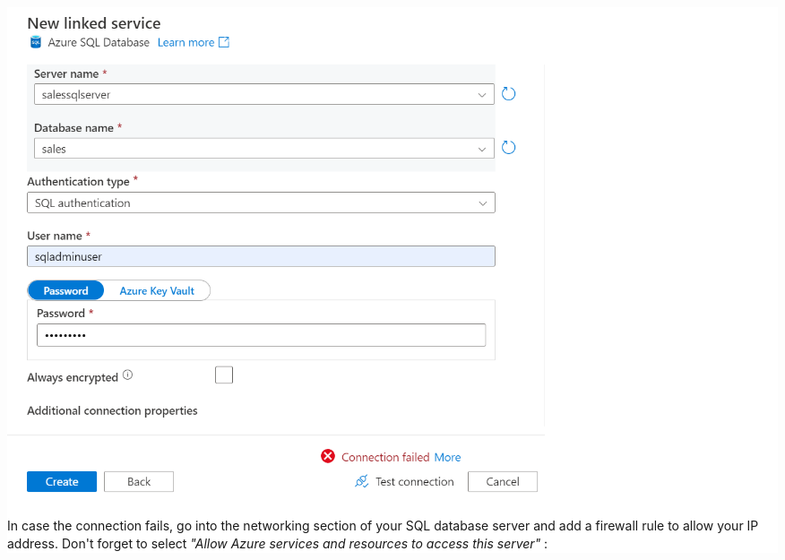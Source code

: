 <img src="/pictures/linked_services_sql2.png" title="linked services SQL Database"  width="600">

In case the connection fails, go into the networking section of your SQL database server and add a firewall rule to allow your IP address. Don't forget to select *"Allow Azure services and resources to access this server"* :
